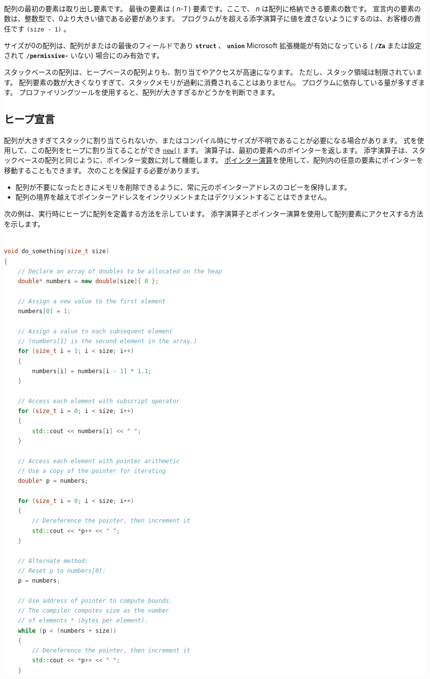 配列の最初の要素は取り出し要素です。 最後の要素は ( *n-1* ) 要素です。ここで、 *n* は配列に格納できる要素の数です。 宣言内の要素の数は、整数型で、0より大きい値である必要があります。 プログラムがを超える添字演算子に値を渡さないようにするのは、お客様の責任です `(size - 1)` 。

サイズが0の配列は、配列がまたはの最後のフィールドであり **`struct`** 、 **`union`** Microsoft 拡張機能が有効になっている ( **`/Za`** または設定されて **`/permissive-`** いない) 場合にのみ有効です。

スタックベースの配列は、ヒープベースの配列よりも、割り当てやアクセスが高速になります。 ただし、スタック領域は制限されています。 配列要素の数が大きくなりすぎて、スタックメモリが過剰に消費されることはありません。 プログラムに依存している量が多すぎます。 プロファイリングツールを使用すると、配列が大きすぎるかどうかを判断できます。

## <a name="heap-declarations"></a>ヒープ宣言

配列が大きすぎてスタックに割り当てられないか、またはコンパイル時にサイズが不明であることが必要になる場合があります。 式を使用して、この配列をヒープに割り当てることができ [`new[]`](new-operator-cpp.md) ます。 演算子は、最初の要素へのポインターを返します。 添字演算子は、スタックベースの配列と同じように、ポインター変数に対して機能します。 [ポインター演算](../c-language/pointer-arithmetic.md)を使用して、配列内の任意の要素にポインターを移動することもできます。 次のことを保証する必要があります。

- 配列が不要になったときにメモリを削除できるように、常に元のポインターアドレスのコピーを保持します。
- 配列の境界を越えてポインターアドレスをインクリメントまたはデクリメントすることはできません。

次の例は、実行時にヒープに配列を定義する方法を示しています。 添字演算子とポインター演算を使用して配列要素にアクセスする方法を示します。

```cpp

void do_something(size_t size)
{
    // Declare an array of doubles to be allocated on the heap
    double* numbers = new double[size]{ 0 };

    // Assign a new value to the first element
    numbers[0] = 1;

    // Assign a value to each subsequent element
    // (numbers[1] is the second element in the array.)
    for (size_t i = 1; i < size; i++)
    {
        numbers[i] = numbers[i - 1] * 1.1;
    }

    // Access each element with subscript operator
    for (size_t i = 0; i < size; i++)
    {
        std::cout << numbers[i] << " ";
    }

    // Access each element with pointer arithmetic
    // Use a copy of the pointer for iterating
    double* p = numbers;

    for (size_t i = 0; i < size; i++)
    {
        // Dereference the pointer, then increment it
        std::cout << *p++ << " ";
    }

    // Alternate method:
    // Reset p to numbers[0]:
    p = numbers;

    // Use address of pointer to compute bounds.
    // The compiler computes size as the number
    // of elements * (bytes per element).
    while (p < (numbers + size))
    {
        // Dereference the pointer, then increment it
        std::cout << *p++ << " ";
    }

```